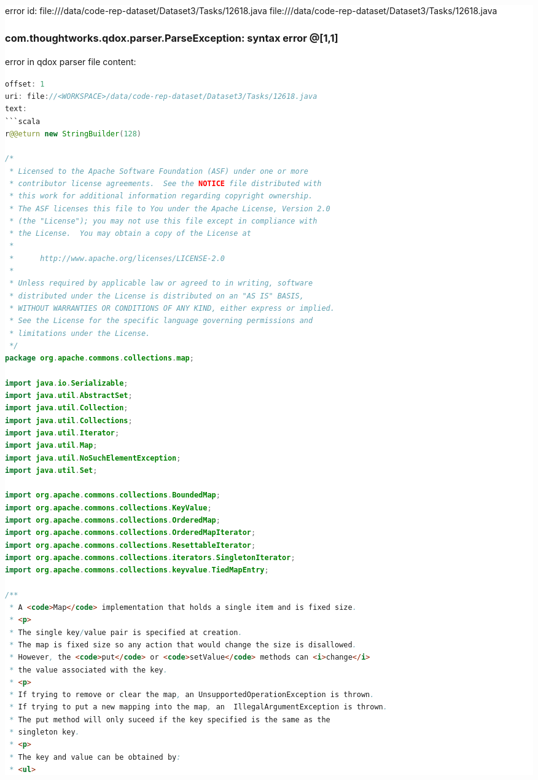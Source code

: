 error id: file://<WORKSPACE>/data/code-rep-dataset/Dataset3/Tasks/12618.java
file://<WORKSPACE>/data/code-rep-dataset/Dataset3/Tasks/12618.java
### com.thoughtworks.qdox.parser.ParseException: syntax error @[1,1]

error in qdox parser
file content:
```java
offset: 1
uri: file://<WORKSPACE>/data/code-rep-dataset/Dataset3/Tasks/12618.java
text:
```scala
r@@eturn new StringBuilder(128)

/*
 * Licensed to the Apache Software Foundation (ASF) under one or more
 * contributor license agreements.  See the NOTICE file distributed with
 * this work for additional information regarding copyright ownership.
 * The ASF licenses this file to You under the Apache License, Version 2.0
 * (the "License"); you may not use this file except in compliance with
 * the License.  You may obtain a copy of the License at
 *
 *      http://www.apache.org/licenses/LICENSE-2.0
 *
 * Unless required by applicable law or agreed to in writing, software
 * distributed under the License is distributed on an "AS IS" BASIS,
 * WITHOUT WARRANTIES OR CONDITIONS OF ANY KIND, either express or implied.
 * See the License for the specific language governing permissions and
 * limitations under the License.
 */
package org.apache.commons.collections.map;

import java.io.Serializable;
import java.util.AbstractSet;
import java.util.Collection;
import java.util.Collections;
import java.util.Iterator;
import java.util.Map;
import java.util.NoSuchElementException;
import java.util.Set;

import org.apache.commons.collections.BoundedMap;
import org.apache.commons.collections.KeyValue;
import org.apache.commons.collections.OrderedMap;
import org.apache.commons.collections.OrderedMapIterator;
import org.apache.commons.collections.ResettableIterator;
import org.apache.commons.collections.iterators.SingletonIterator;
import org.apache.commons.collections.keyvalue.TiedMapEntry;

/**
 * A <code>Map</code> implementation that holds a single item and is fixed size.
 * <p>
 * The single key/value pair is specified at creation.
 * The map is fixed size so any action that would change the size is disallowed.
 * However, the <code>put</code> or <code>setValue</code> methods can <i>change</i>
 * the value associated with the key.
 * <p>
 * If trying to remove or clear the map, an UnsupportedOperationException is thrown.
 * If trying to put a new mapping into the map, an  IllegalArgumentException is thrown.
 * The put method will only suceed if the key specified is the same as the 
 * singleton key.
 * <p>
 * The key and value can be obtained by:
 * <ul>
```